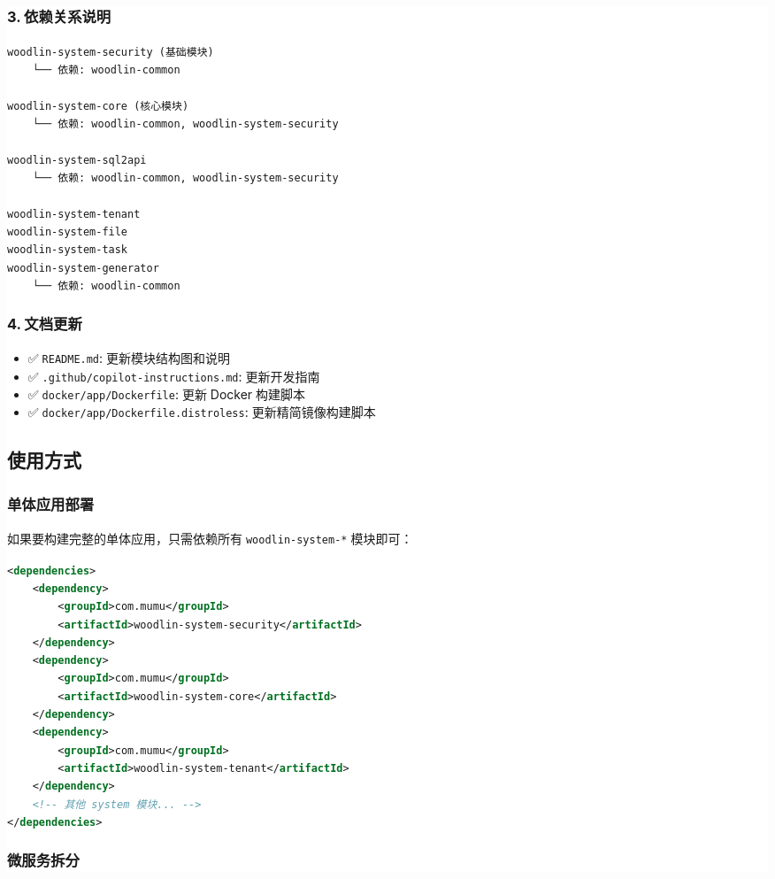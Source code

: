 ### 3. 依赖关系说明

```
woodlin-system-security (基础模块)
    └── 依赖: woodlin-common

woodlin-system-core (核心模块)
    └── 依赖: woodlin-common, woodlin-system-security

woodlin-system-sql2api
    └── 依赖: woodlin-common, woodlin-system-security

woodlin-system-tenant
woodlin-system-file
woodlin-system-task
woodlin-system-generator
    └── 依赖: woodlin-common
```

### 4. 文档更新

- ✅ `README.md`: 更新模块结构图和说明
- ✅ `.github/copilot-instructions.md`: 更新开发指南
- ✅ `docker/app/Dockerfile`: 更新 Docker 构建脚本
- ✅ `docker/app/Dockerfile.distroless`: 更新精简镜像构建脚本

## 使用方式

### 单体应用部署

如果要构建完整的单体应用，只需依赖所有 `woodlin-system-*` 模块即可：

```xml
<dependencies>
    <dependency>
        <groupId>com.mumu</groupId>
        <artifactId>woodlin-system-security</artifactId>
    </dependency>
    <dependency>
        <groupId>com.mumu</groupId>
        <artifactId>woodlin-system-core</artifactId>
    </dependency>
    <dependency>
        <groupId>com.mumu</groupId>
        <artifactId>woodlin-system-tenant</artifactId>
    </dependency>
    <!-- 其他 system 模块... -->
</dependencies>
```

### 微服务拆分
